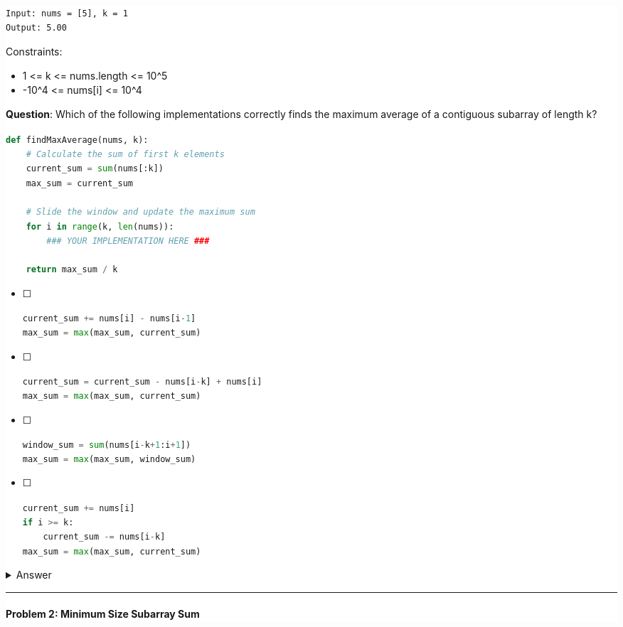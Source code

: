 ```
Input: nums = [5], k = 1
Output: 5.00
```

Constraints:

- 1 <= k <= nums.length <= 10^5
- -10^4 <= nums[i] <= 10^4

**Question**: Which of the following implementations correctly finds the maximum average of a contiguous subarray of length k?

```python
def findMaxAverage(nums, k):
    # Calculate the sum of first k elements
    current_sum = sum(nums[:k])
    max_sum = current_sum

    # Slide the window and update the maximum sum
    for i in range(k, len(nums)):
        ### YOUR IMPLEMENTATION HERE ###

    return max_sum / k
```

- [ ] 
  ```python
  current_sum += nums[i] - nums[i-1]
  max_sum = max(max_sum, current_sum)
  ```

- [ ] 
  ```python
  current_sum = current_sum - nums[i-k] + nums[i]
  max_sum = max(max_sum, current_sum)
  ```

- [ ] 
  ```python
  window_sum = sum(nums[i-k+1:i+1])
  max_sum = max(max_sum, window_sum)
  ```

- [ ] 
  ```python
  current_sum += nums[i]
  if i >= k:
      current_sum -= nums[i-k]
  max_sum = max(max_sum, current_sum)
  ```

<details><summary>Answer</summary></details>

---

#### Problem 2: Minimum Size Subarray Sum
